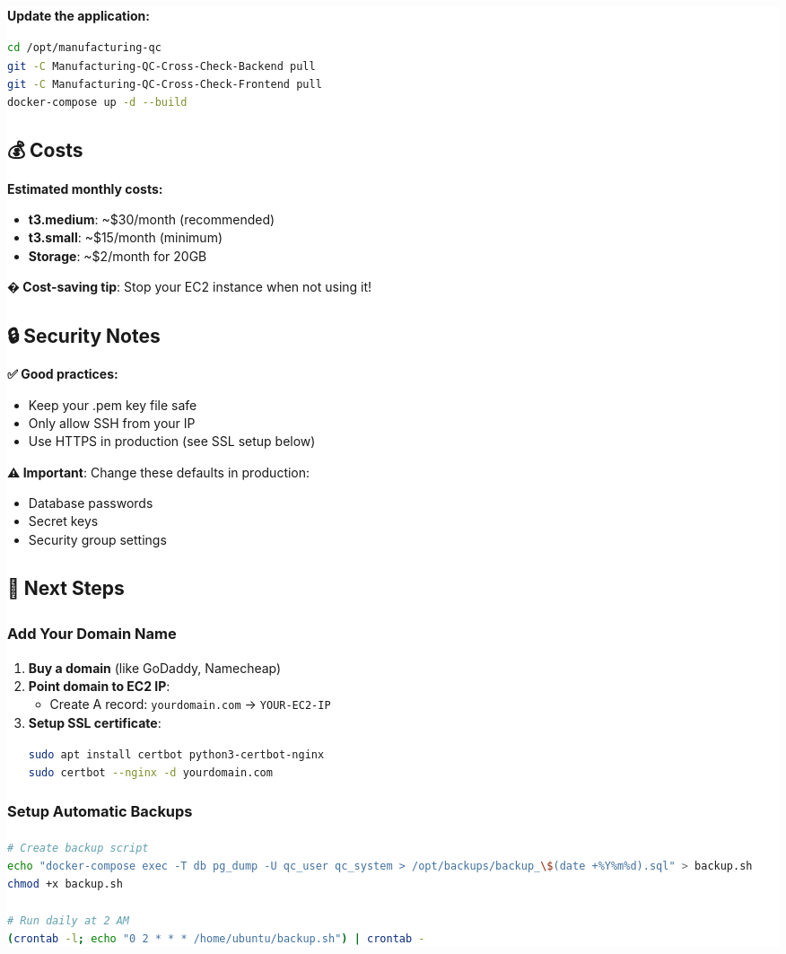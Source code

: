**Update the application:**
```bash
cd /opt/manufacturing-qc
git -C Manufacturing-QC-Cross-Check-Backend pull
git -C Manufacturing-QC-Cross-Check-Frontend pull
docker-compose up -d --build
```

## 💰 Costs

**Estimated monthly costs:**
- **t3.medium**: ~$30/month (recommended)
- **t3.small**: ~$15/month (minimum)
- **Storage**: ~$2/month for 20GB

**� Cost-saving tip**: Stop your EC2 instance when not using it!

## 🔒 Security Notes

**✅ Good practices:**
- Keep your .pem key file safe
- Only allow SSH from your IP
- Use HTTPS in production (see SSL setup below)

**⚠️ Important**: Change these defaults in production:
- Database passwords
- Secret keys
- Security group settings

## 🌟 Next Steps

### Add Your Domain Name

1. **Buy a domain** (like GoDaddy, Namecheap)
2. **Point domain to EC2 IP**:
   - Create A record: `yourdomain.com` → `YOUR-EC2-IP`
3. **Setup SSL certificate**:
   ```bash
   sudo apt install certbot python3-certbot-nginx
   sudo certbot --nginx -d yourdomain.com
   ```

### Setup Automatic Backups

```bash
# Create backup script
echo "docker-compose exec -T db pg_dump -U qc_user qc_system > /opt/backups/backup_\$(date +%Y%m%d).sql" > backup.sh
chmod +x backup.sh

# Run daily at 2 AM
(crontab -l; echo "0 2 * * * /home/ubuntu/backup.sh") | crontab -
```
